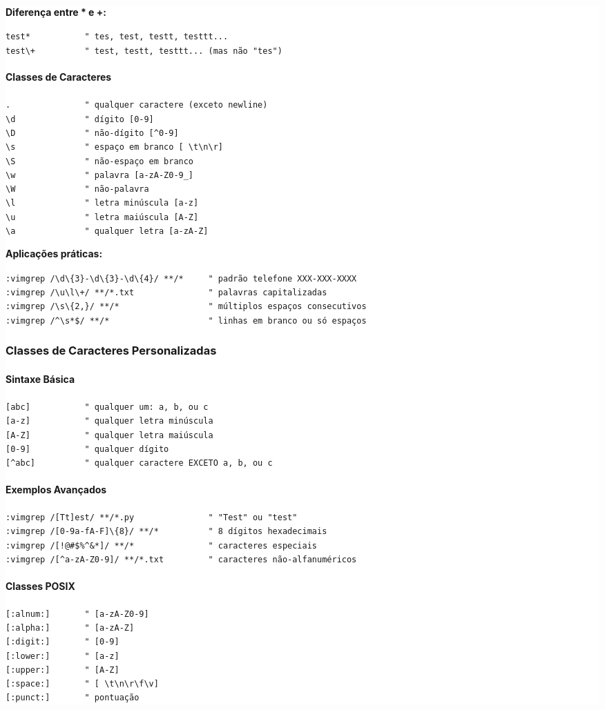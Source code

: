 **Diferença entre * e \+:**

```vim
test*           " tes, test, testt, testtt...
test\+          " test, testt, testtt... (mas não "tes")
```

#### Classes de Caracteres

```vim
.               " qualquer caractere (exceto newline)
\d              " dígito [0-9]
\D              " não-dígito [^0-9]
\s              " espaço em branco [ \t\n\r]
\S              " não-espaço em branco
\w              " palavra [a-zA-Z0-9_]
\W              " não-palavra
\l              " letra minúscula [a-z]
\u              " letra maiúscula [A-Z]
\a              " qualquer letra [a-zA-Z]
```

**Aplicações práticas:**

```vim
:vimgrep /\d\{3}-\d\{3}-\d\{4}/ **/*     " padrão telefone XXX-XXX-XXXX
:vimgrep /\u\l\+/ **/*.txt               " palavras capitalizadas
:vimgrep /\s\{2,}/ **/*                  " múltiplos espaços consecutivos
:vimgrep /^\s*$/ **/*                    " linhas em branco ou só espaços
```

### Classes de Caracteres Personalizadas

#### Sintaxe Básica

```vim
[abc]           " qualquer um: a, b, ou c
[a-z]           " qualquer letra minúscula
[A-Z]           " qualquer letra maiúscula
[0-9]           " qualquer dígito
[^abc]          " qualquer caractere EXCETO a, b, ou c
```

#### Exemplos Avançados

```vim
:vimgrep /[Tt]est/ **/*.py               " "Test" ou "test"
:vimgrep /[0-9a-fA-F]\{8}/ **/*          " 8 dígitos hexadecimais
:vimgrep /[!@#$%^&*]/ **/*               " caracteres especiais
:vimgrep /[^a-zA-Z0-9]/ **/*.txt         " caracteres não-alfanuméricos
```

#### Classes POSIX

```vim
[:alnum:]       " [a-zA-Z0-9]
[:alpha:]       " [a-zA-Z]
[:digit:]       " [0-9]
[:lower:]       " [a-z]
[:upper:]       " [A-Z]
[:space:]       " [ \t\n\r\f\v]
[:punct:]       " pontuação
```
